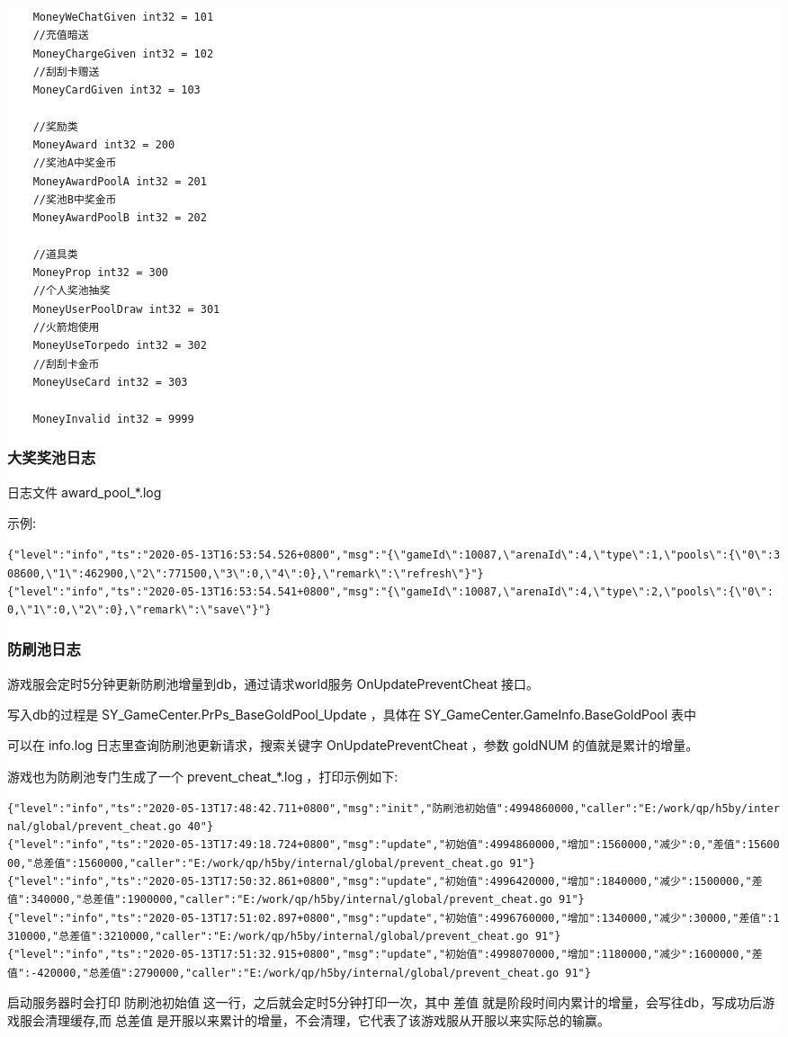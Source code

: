 ```
	MoneyWeChatGiven int32 = 101
	//充值暗送
	MoneyChargeGiven int32 = 102
	//刮刮卡赠送
	MoneyCardGiven int32 = 103

	//奖励类
	MoneyAward int32 = 200
	//奖池A中奖金币
	MoneyAwardPoolA int32 = 201
	//奖池B中奖金币
	MoneyAwardPoolB int32 = 202

	//道具类
	MoneyProp int32 = 300
	//个人奖池抽奖
	MoneyUserPoolDraw int32 = 301
	//火箭炮使用
	MoneyUseTorpedo int32 = 302
	//刮刮卡金币
	MoneyUseCard int32 = 303

	MoneyInvalid int32 = 9999
```

### 大奖奖池日志
日志文件 award_pool_*.log

示例:
```
{"level":"info","ts":"2020-05-13T16:53:54.526+0800","msg":"{\"gameId\":10087,\"arenaId\":4,\"type\":1,\"pools\":{\"0\":308600,\"1\":462900,\"2\":771500,\"3\":0,\"4\":0},\"remark\":\"refresh\"}"}
{"level":"info","ts":"2020-05-13T16:53:54.541+0800","msg":"{\"gameId\":10087,\"arenaId\":4,\"type\":2,\"pools\":{\"0\":0,\"1\":0,\"2\":0},\"remark\":\"save\"}"}
```

### 防刷池日志
游戏服会定时5分钟更新防刷池增量到db，通过请求world服务 OnUpdatePreventCheat 接口。

写入db的过程是 SY_GameCenter.PrPs_BaseGoldPool_Update ，具体在 SY_GameCenter.GameInfo.BaseGoldPool 表中

可以在 info.log 日志里查询防刷池更新请求，搜索关键字 OnUpdatePreventCheat ，参数 goldNUM 的值就是累计的增量。

游戏也为防刷池专门生成了一个 prevent_cheat_*.log ，打印示例如下:
```text
{"level":"info","ts":"2020-05-13T17:48:42.711+0800","msg":"init","防刷池初始值":4994860000,"caller":"E:/work/qp/h5by/internal/global/prevent_cheat.go 40"}
{"level":"info","ts":"2020-05-13T17:49:18.724+0800","msg":"update","初始值":4994860000,"增加":1560000,"减少":0,"差值":1560000,"总差值":1560000,"caller":"E:/work/qp/h5by/internal/global/prevent_cheat.go 91"}
{"level":"info","ts":"2020-05-13T17:50:32.861+0800","msg":"update","初始值":4996420000,"增加":1840000,"减少":1500000,"差值":340000,"总差值":1900000,"caller":"E:/work/qp/h5by/internal/global/prevent_cheat.go 91"}
{"level":"info","ts":"2020-05-13T17:51:02.897+0800","msg":"update","初始值":4996760000,"增加":1340000,"减少":30000,"差值":1310000,"总差值":3210000,"caller":"E:/work/qp/h5by/internal/global/prevent_cheat.go 91"}
{"level":"info","ts":"2020-05-13T17:51:32.915+0800","msg":"update","初始值":4998070000,"增加":1180000,"减少":1600000,"差值":-420000,"总差值":2790000,"caller":"E:/work/qp/h5by/internal/global/prevent_cheat.go 91"}
```
启动服务器时会打印 防刷池初始值 这一行，之后就会定时5分钟打印一次，其中 差值 就是阶段时间内累计的增量，会写往db，写成功后游戏服会清理缓存,而 总差值 是开服以来累计的增量，不会清理，它代表了该游戏服从开服以来实际总的输赢。
